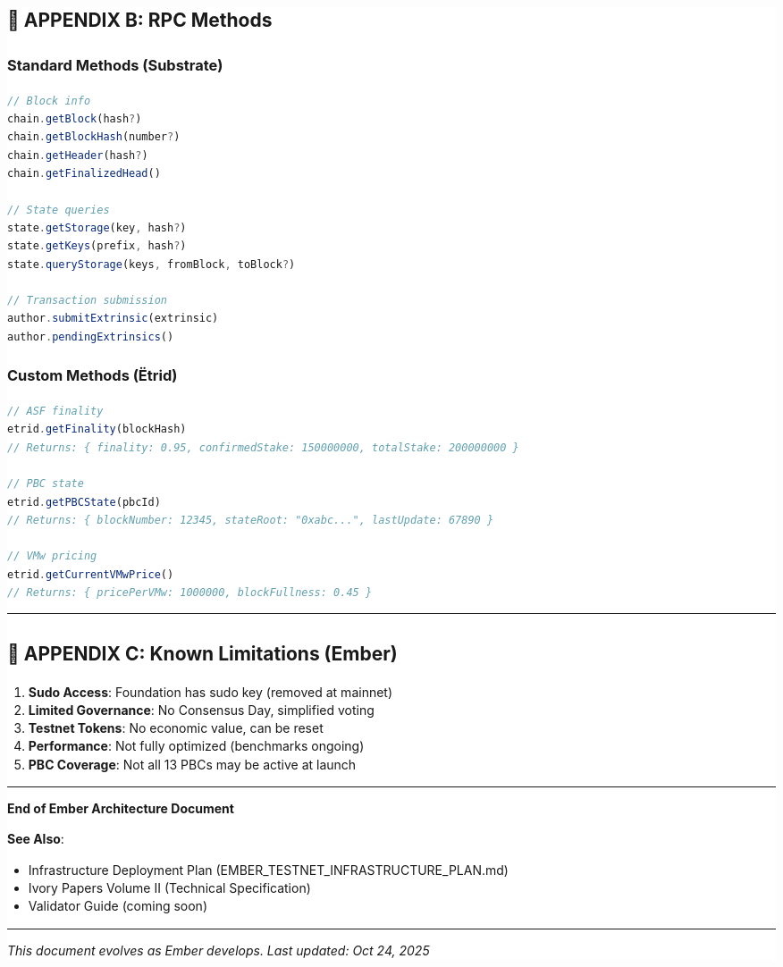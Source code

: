 
## 📝 APPENDIX B: RPC Methods

### Standard Methods (Substrate)

```javascript
// Block info
chain.getBlock(hash?)
chain.getBlockHash(number?)
chain.getHeader(hash?)
chain.getFinalizedHead()

// State queries
state.getStorage(key, hash?)
state.getKeys(prefix, hash?)
state.queryStorage(keys, fromBlock, toBlock?)

// Transaction submission
author.submitExtrinsic(extrinsic)
author.pendingExtrinsics()
```

### Custom Methods (Ëtrid)

```javascript
// ASF finality
etrid.getFinality(blockHash)
// Returns: { finality: 0.95, confirmedStake: 150000000, totalStake: 200000000 }

// PBC state
etrid.getPBCState(pbcId)
// Returns: { blockNumber: 12345, stateRoot: "0xabc...", lastUpdate: 67890 }

// VMw pricing
etrid.getCurrentVMwPrice()
// Returns: { pricePerVMw: 1000000, blockFullness: 0.45 }
```

---

## 📝 APPENDIX C: Known Limitations (Ember)

1. **Sudo Access**: Foundation has sudo key (removed at mainnet)
2. **Limited Governance**: No Consensus Day, simplified voting
3. **Testnet Tokens**: No economic value, can be reset
4. **Performance**: Not fully optimized (benchmarks ongoing)
5. **PBC Coverage**: Not all 13 PBCs may be active at launch

---

**End of Ember Architecture Document**

**See Also**:
- Infrastructure Deployment Plan (EMBER_TESTNET_INFRASTRUCTURE_PLAN.md)
- Ivory Papers Volume II (Technical Specification)
- Validator Guide (coming soon)

---

*This document evolves as Ember develops. Last updated: Oct 24, 2025*
